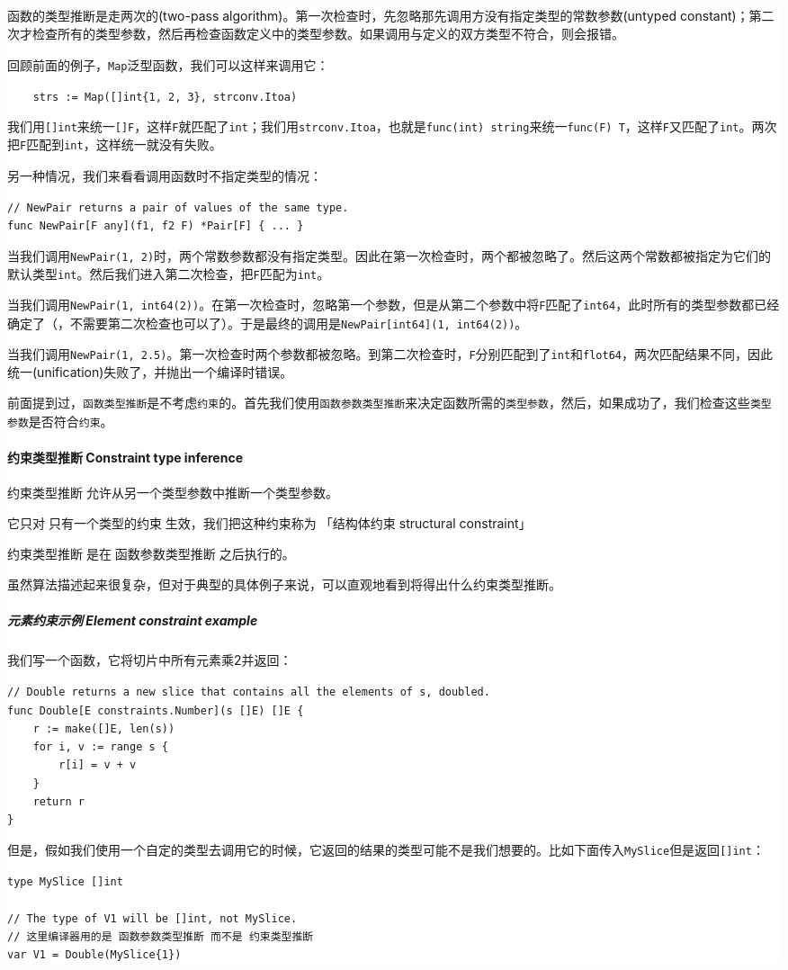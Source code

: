函数的类型推断是走两次的(two-pass algorithm)。第一次检查时，先忽略那先调用方没有指定类型的常数参数(untyped constant)；第二次才检查所有的类型参数，然后再检查函数定义中的类型参数。如果调用与定义的双方类型不符合，则会报错。

回顾前面的例子，`Map`泛型函数，我们可以这样来调用它：

```
    strs := Map([]int{1, 2, 3}, strconv.Itoa)
```

我们用`[]int`来统一`[]F`，这样`F`就匹配了`int`；我们用`strconv.Itoa`，也就是`func(int) string`来统一`func(F) T`，这样`F`又匹配了`int`。两次把`F`匹配到`int`，这样统一就没有失败。

另一种情况，我们来看看调用函数时不指定类型的情况：

```
// NewPair returns a pair of values of the same type.
func NewPair[F any](f1, f2 F) *Pair[F] { ... }
```

当我们调用`NewPair(1, 2)`时，两个常数参数都没有指定类型。因此在第一次检查时，两个都被忽略了。然后这两个常数都被指定为它们的默认类型`int`。然后我们进入第二次检查，把`F`匹配为`int`。

当我们调用`NewPair(1, int64(2))`。在第一次检查时，忽略第一个参数，但是从第二个参数中将`F`匹配了`int64`，此时所有的类型参数都已经确定了（，不需要第二次检查也可以了）。于是最终的调用是`NewPair[int64](1, int64(2))`。

当我们调用`NewPair(1, 2.5)`。第一次检查时两个参数都被忽略。到第二次检查时，`F`分别匹配到了`int`和`flot64`，两次匹配结果不同，因此统一(unification)失败了，并抛出一个编译时错误。

前面提到过，`函数类型推断`是不考虑`约束`的。首先我们使用`函数参数类型推断`来决定函数所需的`类型参数`，然后，如果成功了，我们检查这些`类型参数`是否符合`约束`。

#### 约束类型推断 Constraint type inference

约束类型推断 允许从另一个类型参数中推断一个类型参数。

它只对 只有一个类型的约束 生效，我们把这种约束称为 「结构体约束 structural constraint」

约束类型推断 是在 函数参数类型推断 之后执行的。

虽然算法描述起来很复杂，但对于典型的具体例子来说，可以直观地看到将得出什么约束类型推断。

##### 元素约束示例 Element constraint example

我们写一个函数，它将切片中所有元素乘2并返回：

```
// Double returns a new slice that contains all the elements of s, doubled.
func Double[E constraints.Number](s []E) []E {
    r := make([]E, len(s))
    for i, v := range s {
        r[i] = v + v
    }
    return r
}
```

但是，假如我们使用一个自定的类型去调用它的时候，它返回的结果的类型可能不是我们想要的。比如下面传入`MySlice`但是返回`[]int`：

```
type MySlice []int

// The type of V1 will be []int, not MySlice.
// 这里编译器用的是 函数参数类型推断 而不是 约束类型推断
var V1 = Double(MySlice{1})
```

